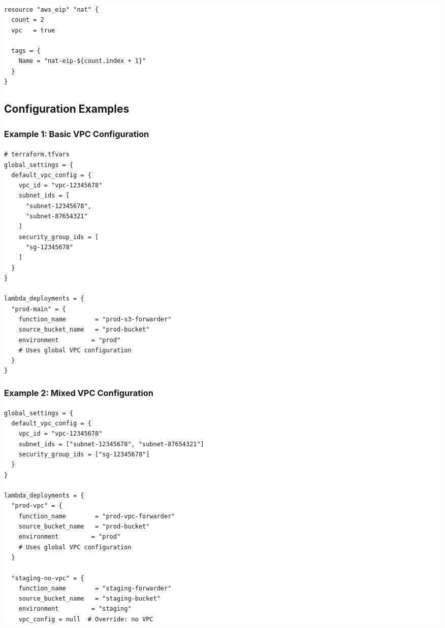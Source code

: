 ```hcl
resource "aws_eip" "nat" {
  count = 2
  vpc   = true
  
  tags = {
    Name = "nat-eip-${count.index + 1}"
  }
}
```

## Configuration Examples

### Example 1: Basic VPC Configuration

```hcl
# terraform.tfvars
global_settings = {
  default_vpc_config = {
    vpc_id = "vpc-12345678"
    subnet_ids = [
      "subnet-12345678",
      "subnet-87654321"
    ]
    security_group_ids = [
      "sg-12345678"
    ]
  }
}

lambda_deployments = {
  "prod-main" = {
    function_name        = "prod-s3-forwarder"
    source_bucket_name   = "prod-bucket"
    environment         = "prod"
    # Uses global VPC configuration
  }
}
```

### Example 2: Mixed VPC Configuration

```hcl
global_settings = {
  default_vpc_config = {
    vpc_id = "vpc-12345678"
    subnet_ids = ["subnet-12345678", "subnet-87654321"]
    security_group_ids = ["sg-12345678"]
  }
}

lambda_deployments = {
  "prod-vpc" = {
    function_name        = "prod-vpc-forwarder"
    source_bucket_name   = "prod-bucket"
    environment         = "prod"
    # Uses global VPC configuration
  }
  
  "staging-no-vpc" = {
    function_name        = "staging-forwarder"
    source_bucket_name   = "staging-bucket"
    environment         = "staging"
    vpc_config = null  # Override: no VPC
```